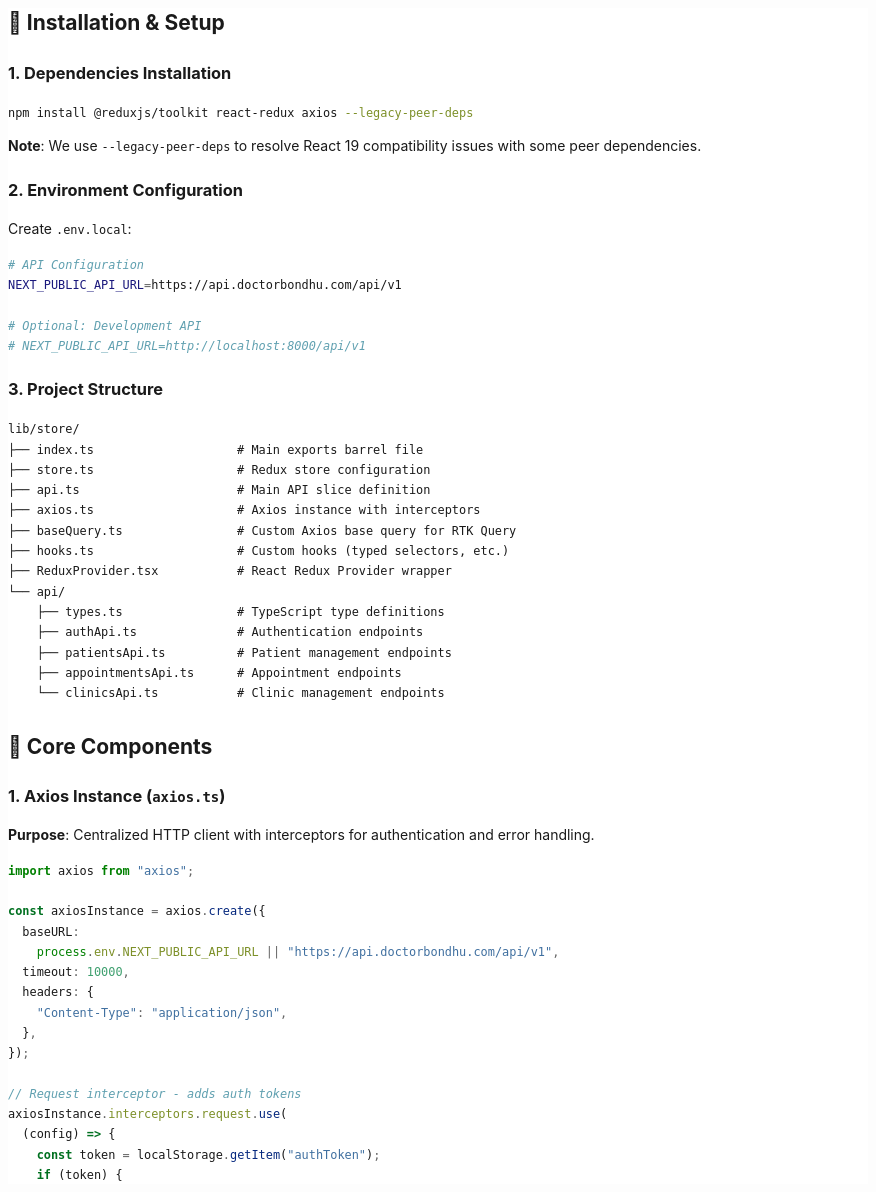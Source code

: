 ## 🚀 Installation & Setup

### 1. Dependencies Installation

```bash
npm install @reduxjs/toolkit react-redux axios --legacy-peer-deps
```

**Note**: We use `--legacy-peer-deps` to resolve React 19 compatibility issues with some peer dependencies.

### 2. Environment Configuration

Create `.env.local`:

```bash
# API Configuration
NEXT_PUBLIC_API_URL=https://api.doctorbondhu.com/api/v1

# Optional: Development API
# NEXT_PUBLIC_API_URL=http://localhost:8000/api/v1
```

### 3. Project Structure

```
lib/store/
├── index.ts                    # Main exports barrel file
├── store.ts                    # Redux store configuration
├── api.ts                      # Main API slice definition
├── axios.ts                    # Axios instance with interceptors
├── baseQuery.ts                # Custom Axios base query for RTK Query
├── hooks.ts                    # Custom hooks (typed selectors, etc.)
├── ReduxProvider.tsx           # React Redux Provider wrapper
└── api/
    ├── types.ts                # TypeScript type definitions
    ├── authApi.ts              # Authentication endpoints
    ├── patientsApi.ts          # Patient management endpoints
    ├── appointmentsApi.ts      # Appointment endpoints
    └── clinicsApi.ts           # Clinic management endpoints
```

## 🔧 Core Components

### 1. Axios Instance (`axios.ts`)

**Purpose**: Centralized HTTP client with interceptors for authentication and error handling.

```typescript
import axios from "axios";

const axiosInstance = axios.create({
  baseURL:
    process.env.NEXT_PUBLIC_API_URL || "https://api.doctorbondhu.com/api/v1",
  timeout: 10000,
  headers: {
    "Content-Type": "application/json",
  },
});

// Request interceptor - adds auth tokens
axiosInstance.interceptors.request.use(
  (config) => {
    const token = localStorage.getItem("authToken");
    if (token) {
```